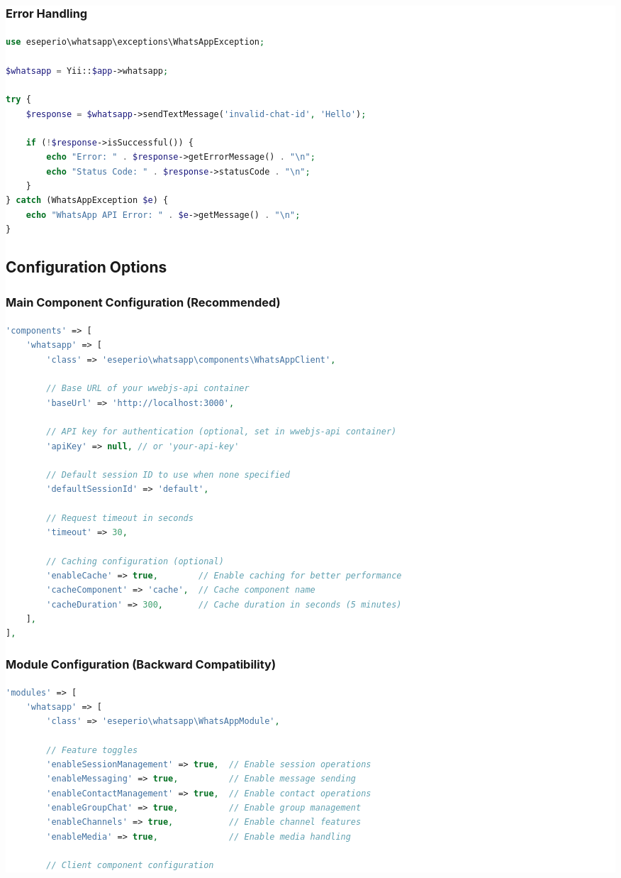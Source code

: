 ### Error Handling

```php
use eseperio\whatsapp\exceptions\WhatsAppException;

$whatsapp = Yii::$app->whatsapp;

try {
    $response = $whatsapp->sendTextMessage('invalid-chat-id', 'Hello');
    
    if (!$response->isSuccessful()) {
        echo "Error: " . $response->getErrorMessage() . "\n";
        echo "Status Code: " . $response->statusCode . "\n";
    }
} catch (WhatsAppException $e) {
    echo "WhatsApp API Error: " . $e->getMessage() . "\n";
}
```

## Configuration Options

### Main Component Configuration (Recommended)

```php
'components' => [
    'whatsapp' => [
        'class' => 'eseperio\whatsapp\components\WhatsAppClient',
        
        // Base URL of your wwebjs-api container
        'baseUrl' => 'http://localhost:3000',
        
        // API key for authentication (optional, set in wwebjs-api container)
        'apiKey' => null, // or 'your-api-key'
        
        // Default session ID to use when none specified
        'defaultSessionId' => 'default',
        
        // Request timeout in seconds
        'timeout' => 30,
        
        // Caching configuration (optional)
        'enableCache' => true,        // Enable caching for better performance
        'cacheComponent' => 'cache',  // Cache component name
        'cacheDuration' => 300,       // Cache duration in seconds (5 minutes)
    ],
],
```

### Module Configuration (Backward Compatibility)

```php
'modules' => [
    'whatsapp' => [
        'class' => 'eseperio\whatsapp\WhatsAppModule',
        
        // Feature toggles
        'enableSessionManagement' => true,  // Enable session operations
        'enableMessaging' => true,          // Enable message sending
        'enableContactManagement' => true,  // Enable contact operations  
        'enableGroupChat' => true,          // Enable group management
        'enableChannels' => true,           // Enable channel features
        'enableMedia' => true,              // Enable media handling
        
        // Client component configuration
```